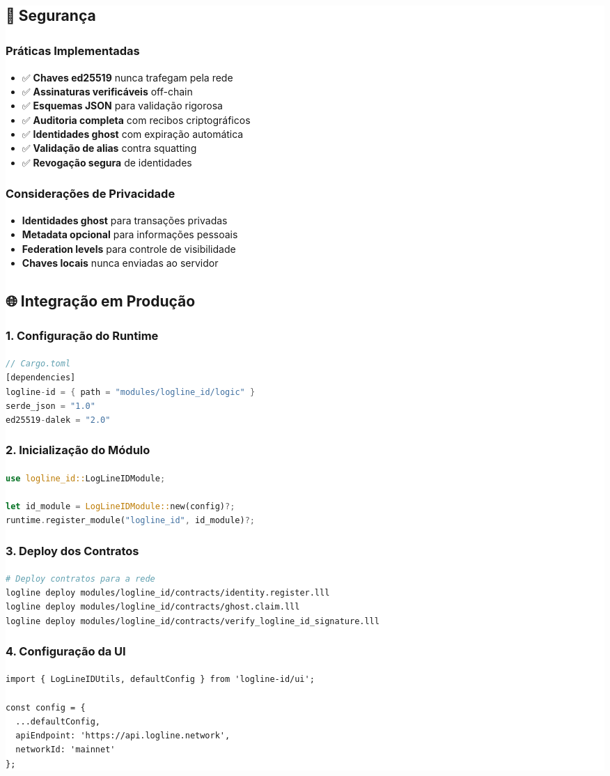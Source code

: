 ## 🔐 Segurança

### Práticas Implementadas
- ✅ **Chaves ed25519** nunca trafegam pela rede
- ✅ **Assinaturas verificáveis** off-chain
- ✅ **Esquemas JSON** para validação rigorosa
- ✅ **Auditoria completa** com recibos criptográficos
- ✅ **Identidades ghost** com expiração automática
- ✅ **Validação de alias** contra squatting
- ✅ **Revogação segura** de identidades

### Considerações de Privacidade
- **Identidades ghost** para transações privadas
- **Metadata opcional** para informações pessoais
- **Federation levels** para controle de visibilidade
- **Chaves locais** nunca enviadas ao servidor

## 🌐 Integração em Produção

### 1. Configuração do Runtime
```rust
// Cargo.toml
[dependencies]
logline-id = { path = "modules/logline_id/logic" }
serde_json = "1.0"
ed25519-dalek = "2.0"
```

### 2. Inicialização do Módulo
```rust
use logline_id::LogLineIDModule;

let id_module = LogLineIDModule::new(config)?;
runtime.register_module("logline_id", id_module)?;
```

### 3. Deploy dos Contratos
```bash
# Deploy contratos para a rede
logline deploy modules/logline_id/contracts/identity.register.lll
logline deploy modules/logline_id/contracts/ghost.claim.lll  
logline deploy modules/logline_id/contracts/verify_logline_id_signature.lll
```

### 4. Configuração da UI
```tsx
import { LogLineIDUtils, defaultConfig } from 'logline-id/ui';

const config = {
  ...defaultConfig,
  apiEndpoint: 'https://api.logline.network',
  networkId: 'mainnet'
};
```
